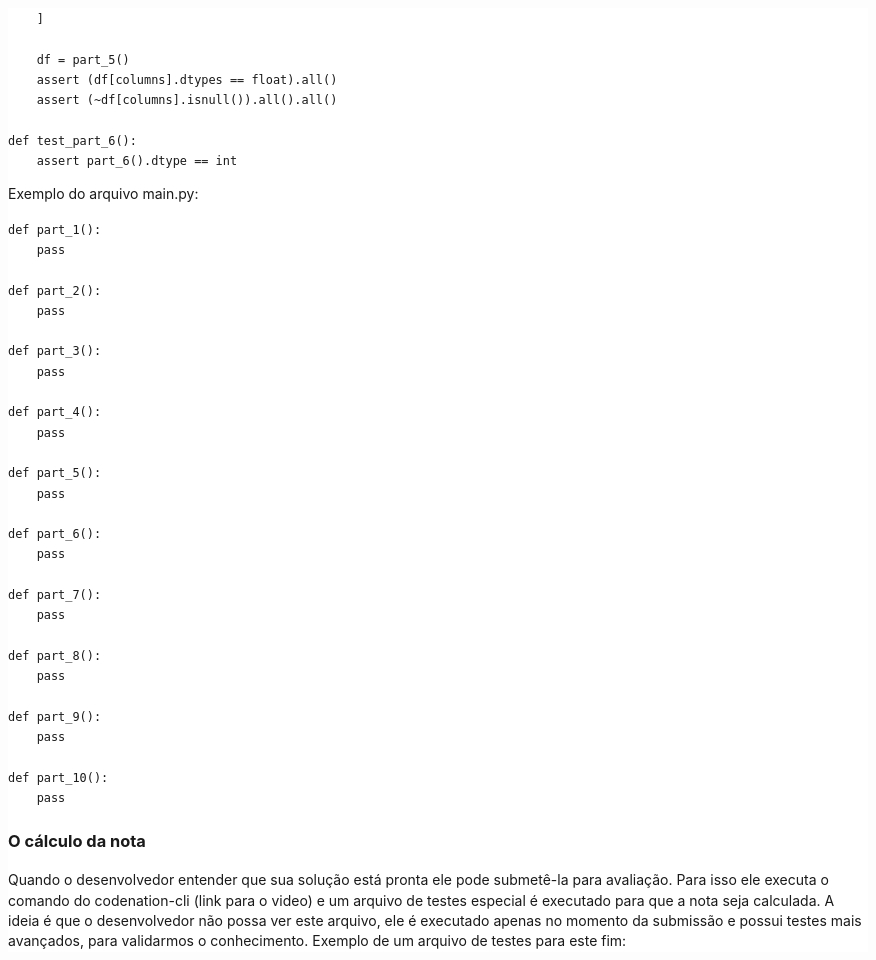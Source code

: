 ```
    ]

    df = part_5()
    assert (df[columns].dtypes == float).all()
    assert (~df[columns].isnull()).all().all()

def test_part_6():
    assert part_6().dtype == int
```

Exemplo do arquivo main.py:

```
def part_1():
    pass

def part_2():
    pass

def part_3():
    pass

def part_4():
    pass

def part_5():
    pass

def part_6():
    pass

def part_7():
    pass

def part_8():
    pass

def part_9():
    pass

def part_10():
    pass

```


### O cálculo da nota

Quando o desenvolvedor entender que sua solução está pronta ele pode submetê-la para avaliação. Para isso ele executa o comando  do codenation-cli (link para o video) e um arquivo de testes especial é executado para que a nota seja calculada. A ideia é que o desenvolvedor não possa ver este arquivo, ele é executado apenas no momento da submissão e possui testes mais avançados, para validarmos o conhecimento. Exemplo de um arquivo de testes para este fim:
